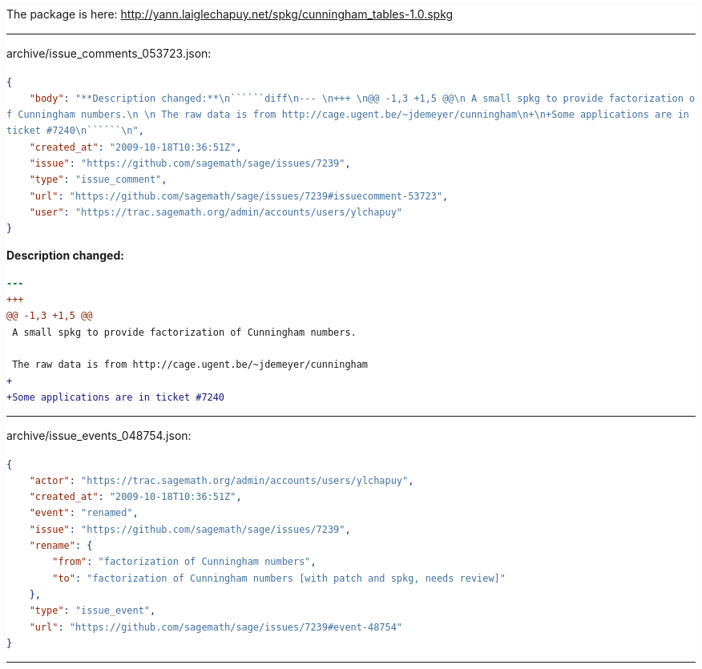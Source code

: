 <a id='comment:1'></a>
The package is here: http://yann.laiglechapuy.net/spkg/cunningham_tables-1.0.spkg



---

archive/issue_comments_053723.json:
```json
{
    "body": "**Description changed:**\n``````diff\n--- \n+++ \n@@ -1,3 +1,5 @@\n A small spkg to provide factorization of Cunningham numbers.\n \n The raw data is from http://cage.ugent.be/~jdemeyer/cunningham\n+\n+Some applications are in ticket #7240\n``````\n",
    "created_at": "2009-10-18T10:36:51Z",
    "issue": "https://github.com/sagemath/sage/issues/7239",
    "type": "issue_comment",
    "url": "https://github.com/sagemath/sage/issues/7239#issuecomment-53723",
    "user": "https://trac.sagemath.org/admin/accounts/users/ylchapuy"
}
```

**Description changed:**
``````diff
--- 
+++ 
@@ -1,3 +1,5 @@
 A small spkg to provide factorization of Cunningham numbers.
 
 The raw data is from http://cage.ugent.be/~jdemeyer/cunningham
+
+Some applications are in ticket #7240
``````




---

archive/issue_events_048754.json:
```json
{
    "actor": "https://trac.sagemath.org/admin/accounts/users/ylchapuy",
    "created_at": "2009-10-18T10:36:51Z",
    "event": "renamed",
    "issue": "https://github.com/sagemath/sage/issues/7239",
    "rename": {
        "from": "factorization of Cunningham numbers",
        "to": "factorization of Cunningham numbers [with patch and spkg, needs review]"
    },
    "type": "issue_event",
    "url": "https://github.com/sagemath/sage/issues/7239#event-48754"
}
```



---
